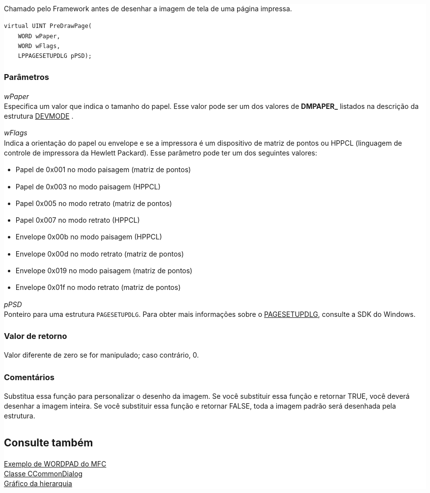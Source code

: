 Chamado pelo Framework antes de desenhar a imagem de tela de uma página impressa.

```
virtual UINT PreDrawPage(
    WORD wPaper,
    WORD wFlags,
    LPPAGESETUPDLG pPSD);
```

### <a name="parameters"></a>Parâmetros

*wPaper*<br/>
Especifica um valor que indica o tamanho do papel. Esse valor pode ser um dos valores de **DMPAPER_** listados na descrição da estrutura [DEVMODE](/windows/win32/api/wingdi/ns-wingdi-devmodea) .

*wFlags*<br/>
Indica a orientação do papel ou envelope e se a impressora é um dispositivo de matriz de pontos ou HPPCL (linguagem de controle de impressora da Hewlett Packard). Esse parâmetro pode ter um dos seguintes valores:

- Papel de 0x001 no modo paisagem (matriz de pontos)

- Papel de 0x003 no modo paisagem (HPPCL)

- Papel 0x005 no modo retrato (matriz de pontos)

- Papel 0x007 no modo retrato (HPPCL)

- Envelope 0x00b no modo paisagem (HPPCL)

- Envelope 0x00d no modo retrato (matriz de pontos)

- Envelope 0x019 no modo paisagem (matriz de pontos)

- Envelope 0x01f no modo retrato (matriz de pontos)

*pPSD*<br/>
Ponteiro para uma estrutura `PAGESETUPDLG`. Para obter mais informações sobre o [PAGESETUPDLG](/windows/win32/api/commdlg/ns-commdlg-pagesetupdlgw), consulte a SDK do Windows.

### <a name="return-value"></a>Valor de retorno

Valor diferente de zero se for manipulado; caso contrário, 0.

### <a name="remarks"></a>Comentários

Substitua essa função para personalizar o desenho da imagem. Se você substituir essa função e retornar TRUE, você deverá desenhar a imagem inteira. Se você substituir essa função e retornar FALSE, toda a imagem padrão será desenhada pela estrutura.

## <a name="see-also"></a>Consulte também

[Exemplo de WORDPAD do MFC](../../overview/visual-cpp-samples.md)<br/>
[Classe CCommonDialog](../../mfc/reference/ccommondialog-class.md)<br/>
[Gráfico da hierarquia](../../mfc/hierarchy-chart.md)
